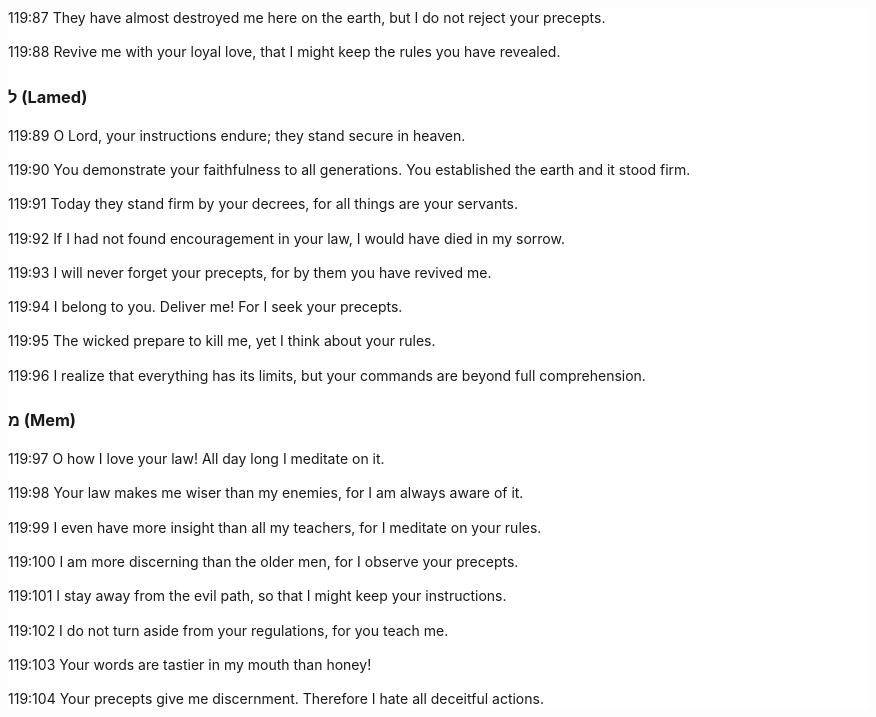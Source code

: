 <a name="119:87">119:87</a> They have almost destroyed me here on the earth,
but I do not reject your precepts.

<a name="119:88">119:88</a> Revive me with your loyal love,
that I might keep the rules you have revealed.

### ל (Lamed)


<a name="119:89">119:89</a> O Lord, your instructions endure;
they stand secure in heaven.

<a name="119:90">119:90</a> You demonstrate your faithfulness to all generations.
You established the earth and it stood firm.

<a name="119:91">119:91</a> Today they stand firm by your decrees,
for all things are your servants.

<a name="119:92">119:92</a> If I had not found encouragement in your law,
I would have died in my sorrow.

<a name="119:93">119:93</a> I will never forget your precepts,
for by them you have revived me.

<a name="119:94">119:94</a> I belong to you. Deliver me!
For I seek your precepts.

<a name="119:95">119:95</a> The wicked prepare to kill me,
yet I think about your rules.

<a name="119:96">119:96</a> I realize that everything has its limits,
but your commands are beyond full comprehension.

### מ (Mem)


<a name="119:97">119:97</a> O how I love your law!
All day long I meditate on it.

<a name="119:98">119:98</a> Your law makes me wiser than my enemies,
for I am always aware of it.

<a name="119:99">119:99</a> I even have more insight than all my teachers,
for I meditate on your rules.

<a name="119:100">119:100</a> I am more discerning than the older men,
for I observe your precepts.

<a name="119:101">119:101</a> I stay away from the evil path,
so that I might keep your instructions.

<a name="119:102">119:102</a> I do not turn aside from your regulations,
for you teach me.

<a name="119:103">119:103</a> Your words are tastier
in my mouth than honey!

<a name="119:104">119:104</a> Your precepts give me discernment.
Therefore I hate all deceitful actions.
